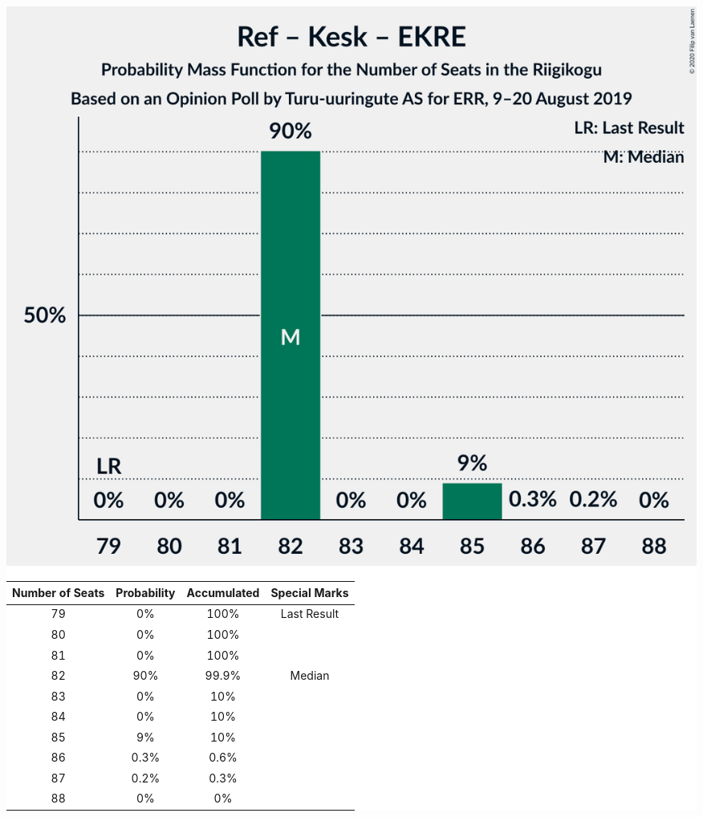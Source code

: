 ![Graph with seats probability mass function not yet produced](2019-08-20-Turu-uuringuteAS-coalitions-seats-pmf-ref–kesk–ekre.png "Seats Probability Mass Function")

| Number of Seats | Probability | Accumulated | Special Marks |
|:---------------:|:-----------:|:-----------:|:-------------:|
| 79 | 0% | 100% | Last Result |
| 80 | 0% | 100% |  |
| 81 | 0% | 100% |  |
| 82 | 90% | 99.9% | Median |
| 83 | 0% | 10% |  |
| 84 | 0% | 10% |  |
| 85 | 9% | 10% |  |
| 86 | 0.3% | 0.6% |  |
| 87 | 0.2% | 0.3% |  |
| 88 | 0% | 0% |  |
